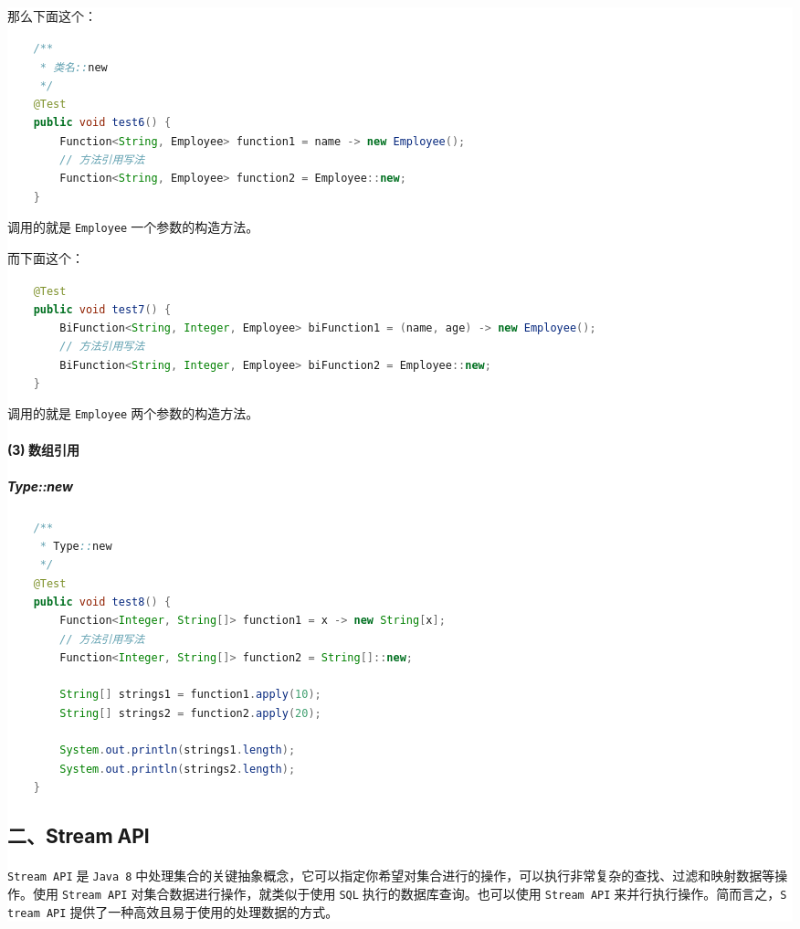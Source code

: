 那么下面这个：

```java
    /**
     * 类名::new
     */
    @Test
    public void test6() {
        Function<String, Employee> function1 = name -> new Employee();
        // 方法引用写法
        Function<String, Employee> function2 = Employee::new;
    }
```

调用的就是 `Employee` 一个参数的构造方法。

而下面这个：

```java
    @Test
    public void test7() {
        BiFunction<String, Integer, Employee> biFunction1 = (name, age) -> new Employee();
        // 方法引用写法
        BiFunction<String, Integer, Employee> biFunction2 = Employee::new;
    }
```

调用的就是 `Employee` 两个参数的构造方法。

#### (3) 数组引用

##### Type::new

```java
    /**
     * Type::new
     */
    @Test
    public void test8() {
        Function<Integer, String[]> function1 = x -> new String[x];
        // 方法引用写法
        Function<Integer, String[]> function2 = String[]::new;

        String[] strings1 = function1.apply(10);
        String[] strings2 = function2.apply(20);

        System.out.println(strings1.length);
        System.out.println(strings2.length);
    }
```

## 二、Stream API

`Stream API` 是 `Java 8` 中处理集合的关键抽象概念，它可以指定你希望对集合进行的操作，可以执行非常复杂的查找、过滤和映射数据等操作。使用 `Stream API` 对集合数据进行操作，就类似于使用 `SQL` 执行的数据库查询。也可以使用 `Stream API` 来并行执行操作。简而言之，`Stream API` 提供了一种高效且易于使用的处理数据的方式。
